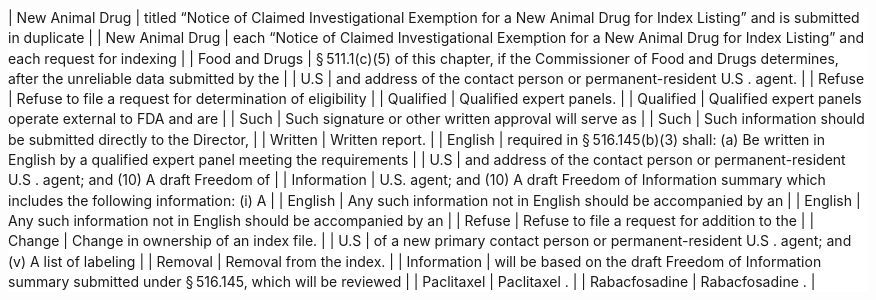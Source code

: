 | New Animal Drug | titled &#8220;Notice of Claimed Investigational Exemption for a New Animal Drug for Index Listing&#8221; and is submitted in duplicate |
| New Animal Drug | each &#8220;Notice of Claimed Investigational Exemption for a New Animal Drug for Index Listing&#8221; and each request for indexing   |
| Food and Drugs  | &#167;&#8201;511.1(c)(5) of this chapter, if the Commissioner of Food and Drugs determines, after the unreliable data submitted by the |
| U.S             | and address of the contact person or permanent-resident U.S . agent.                                                                   |
| Refuse          | Refuse to file a request for determination of eligibility                                                                              |
| Qualified       | Qualified  expert panels.                                                                                                              |
| Qualified       | Qualified expert panels operate external to FDA and are                                                                                |
| Such            | Such signature or other written approval will serve as                                                                                 |
| Such            | Such information should be submitted directly to the Director,                                                                         |
| Written         | Written  report.                                                                                                                       |
| English         | required in &#167;&#8201;516.145(b)(3) shall: (a) Be written in English by a qualified expert panel meeting the requirements           |
| U.S             | and address of the contact person or permanent-resident U.S . agent; and (10) A draft Freedom of                                       |
| Information     | U.S. agent; and (10) A draft Freedom of Information summary which includes the following information: (i) A                            |
| English         | Any such information not in  English  should be accompanied by an                                                                      |
| English         | Any such information not in  English  should be accompanied by an                                                                      |
| Refuse          | Refuse to file a request for addition to the                                                                                           |
| Change          | Change  in ownership of an index file.                                                                                                 |
| U.S             | of a new primary contact person or permanent-resident U.S . agent; and (v) A list of labeling                                          |
| Removal         | Removal  from the index.                                                                                                               |
| Information     | will be based on the draft Freedom of Information summary submitted under &#167;&#8201;516.145, which will be reviewed                 |
| Paclitaxel      | Paclitaxel .                                                                                                                           |
| Rabacfosadine   | Rabacfosadine .                                                                                                                        |


